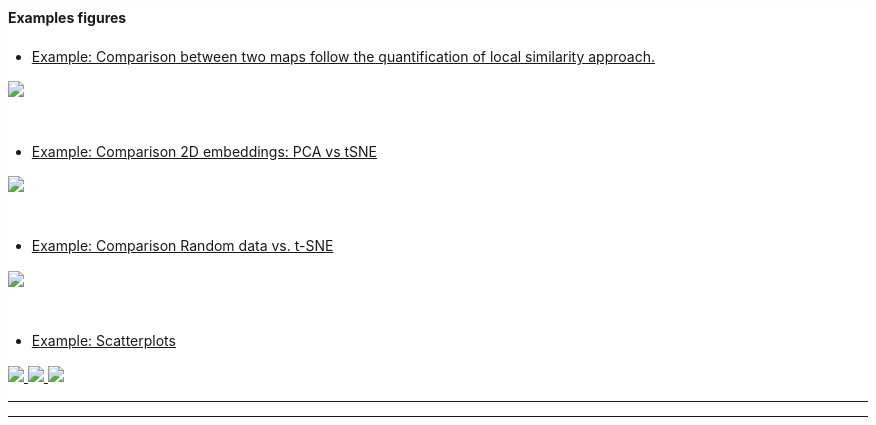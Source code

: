 #### Examples figures

* [Example: Comparison between two maps follow the quantification of local similarity approach.](https://erdogant.github.io/KNRscore/pages/html/Examples.html)

<p align="left">
  <a href="https://erdogant.github.io/KNRscore/pages/html/Examples.html">
  <img src="https://github.com/erdogant/KNRscore/blob/master/docs/figs/pca50_tsne.png" width="400" />
  </a>
</p>

# 

* [Example: Comparison 2D embeddings: PCA vs tSNE](https://erdogant.github.io/KNRscore/pages/html/Examples.html#comparison-2d-embeddings-pca-vs-tsne)

<p align="left">
  <a href="https://erdogant.github.io/KNRscore/pages/html/Examples.html#comparison-2d-embeddings-pca-vs-tsne">
  <img src="https://github.com/erdogant/KNRscore/blob/master/docs/figs/pca2_tsne.png" width="400" />
  </a>
</p>

# 

* [Example: Comparison Random data vs. t-SNE](https://erdogant.github.io/KNRscore/pages/html/Examples.html#comparison-random-data-vs-t-sne)

<p align="left">
  <a href="https://erdogant.github.io/KNRscore/pages/html/Examples.html#comparison-random-data-vs-t-sne">
  <img src="https://github.com/erdogant/KNRscore/blob/master/docs/figs/random_tsne.png" width="400" />
  </a>
</p>


# 

* [Example: Scatterplots](https://erdogant.github.io/KNRscore/pages/html/Examples.html#scatterplots)

<p align="left">
  <a href="https://erdogant.github.io/KNRscore/pages/html/Examples.html#scatterplots">
  <img src="https://github.com/erdogant/KNRscore/blob/master/docs/figs/scatter_pca.png" width="600" />
  <img src="https://github.com/erdogant/KNRscore/blob/master/docs/figs/scatter_tsne.png" width="600" />
  <img src="https://github.com/erdogant/KNRscore/blob/master/docs/figs/scatter_random.png" width="600" />
  </a>
</p>

<hr>

<hr>

